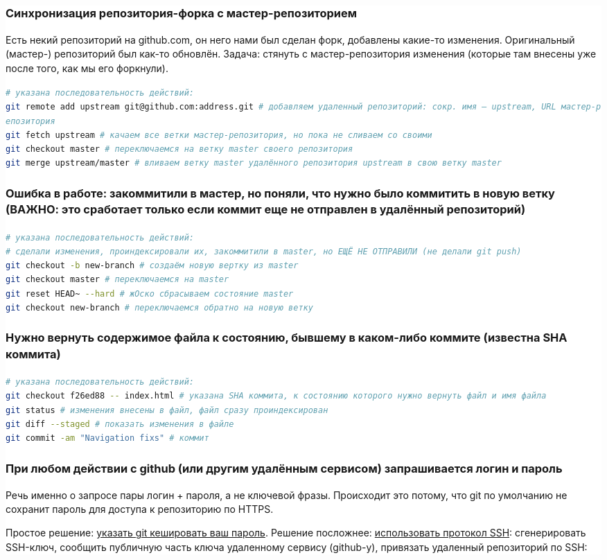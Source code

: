 

### Синхронизация репозитория-форка с мастер-репозиторием

Есть некий репозиторий на github.com, он него нами был сделан форк, добавлены какие-то изменения. Оригинальный (мастер-) репозиторий был как-то обновлён. Задача: стянуть с мастер-репозитория изменения (которые там внесены уже после того, как мы его форкнули).

``` bash
# указана последовательность действий:
git remote add upstream git@github.com:address.git # добавляем удаленный репозиторий: сокр. имя — upstream, URL мастер-репозитория
git fetch upstream # качаем все ветки мастер-репозитория, но пока не сливаем со своими
git checkout master # переключаемся на ветку master своего репозитория
git merge upstream/master # вливаем ветку master удалённого репозитория upstream в свою ветку master
```



### Ошибка в работе: закоммитили в мастер, но поняли, что нужно было коммитить в новую ветку (ВАЖНО: это сработает только если коммит еще не отправлен в удалённый репозиторий)

``` bash
# указана последовательность действий:
# сделали изменения, проиндексировали их, закоммитили в master, но ЕЩЁ НЕ ОТПРАВИЛИ (не делали git push)
git checkout -b new-branch # создаём новую вертку из master
git checkout master # переключаемся на master
git reset HEAD~ --hard # жОско сбрасываем состояние master
git checkout new-branch # переключаемся обратно на новую ветку
```



### Нужно вернуть содержимое файла к состоянию, бывшему в каком-либо коммите (известна SHA коммита)

``` bash
# указана последовательность действий:
git checkout f26ed88 -- index.html # указана SHA коммита, к состоянию которого нужно вернуть файл и имя файла
git status # изменения внесены в файл, файл сразу проиндексирован
git diff --staged # показать изменения в файле
git commit -am "Navigation fixs" # коммит
```



### При любом действии с github (или другим удалённым сервисом) запрашивается логин и пароль

Речь именно о запросе пары логин + пароля, а не ключевой фразы. Происходит это потому, что git по умолчанию не сохранит пароль для доступа к репозиторию по HTTPS.

Простое решение: [указать git кешировать ваш пароль](https://help.github.com/articles/caching-your-github-password-in-git/). Решение посложнее: [использовать протокол SSH](https://help.github.com/articles/connecting-to-github-with-ssh/): сгенерировать SSH-ключ, сообщить публичную часть ключа удаленному сервису (github-у), привязать удаленный репозиторий по SSH:
